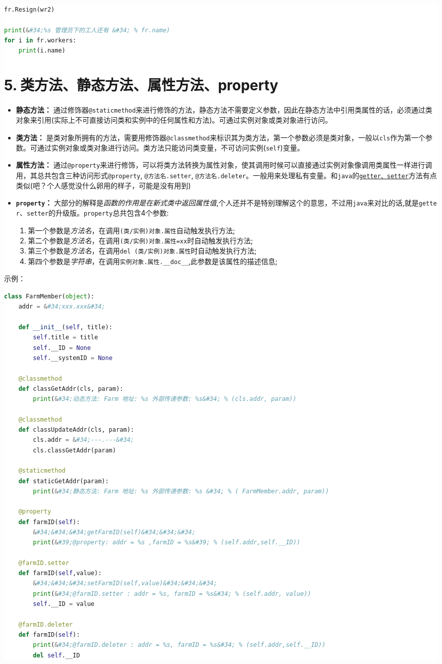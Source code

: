 ```python
fr.Resign(wr2)

print(&#34;%s 管理员下的工人还有 &#34; % fr.name)
for i in fr.workers:
    print(i.name)
```
# 5. 类方法、静态方法、属性方法、property 
- **静态方法：** 通过修饰器`@staticmethod`来进行修饰的方法，静态方法不需要定义参数，因此在静态方法中引用类属性的话，必须通过类对象来引用(实际上不可直接访问类和实例中的任何属性和方法)。可通过实例对象或类对象进行访问。  

- **类方法：** 是类对象所拥有的方法，需要用修饰器`@classmethod`来标识其为类方法，第一个参数必须是类对象，一般以`cls`作为第一个参数。可通过实例对象或类对象进行访问。类方法只能访问类变量，不可访问实例(`self`)变量。  

- **属性方法：** 通过`@property`来进行修饰，可以将类方法转换为属性对象，使其调用时候可以直接通过实例对象像调用类属性一样进行调用，其总共包含三种访问形式`@property`, `@方法名.setter`, `@方法名.deleter`。一般用来处理私有变量。和`java`的[`getter、setter`](https://segmentfault.com/q/1010000008022583)方法有点类似(吧？个人感觉没什么卵用的样子，可能是没有用到)    

- **`property`：**  大部分的解释是*函数的作用是在新式类中返回属性值*,个人还并不是特别理解这个的意思，不过用`java`来对比的话,就是`getter`、`setter`的升级版。`property`总共包含4个参数:  
    1. 第一个参数是*方法名*，在调用`(类/实例)对象.属性`自动触发执行方法;  
    2. 第二个参数是*方法名*，在调用`(类/实例)对象.属性=xx`时自动触发执行方法;  
    3. 第三个参数是*方法名*，在调用`del (类/实例)对象.属性`时自动触发执行方法;  
    4. 第四个参数是*字符串*，在调用`实例对象.属性.__doc__`,此参数是该属性的描述信息;  

示例： 
```python
class FarmMember(object):
    addr = &#34;xxx.xxx&#34;

    def __init__(self, title):
        self.title = title
        self.__ID = None
        self.__systemID = None

    @classmethod
    def classGetAddr(cls, param):
        print(&#34;动态方法: Farm 地址: %s 外部传递参数: %s&#34; % (cls.addr, param))

    @classmethod
    def classUpdateAddr(cls, param):
        cls.addr = &#34;---.---&#34;
        cls.classGetAddr(param)

    @staticmethod
    def staticGetAddr(param):
        print(&#34;静态方法: Farm 地址: %s 外部传递参数: %s &#34; % ( FarmMember.addr, param))

    @property
    def farmID(self):
        &#34;&#34;&#34;getFarmID(self)&#34;&#34;&#34;
        print(&#39;@property: addr = %s ,farmID = %s&#39; % (self.addr,self.__ID))

    @farmID.setter
    def farmID(self,value):
        &#34;&#34;&#34;setFarmID(self,value)&#34;&#34;&#34;
        print(&#34;@farmID.setter : addr = %s, farmID = %s&#34; % (self.addr, value))
        self.__ID = value

    @farmID.deleter
    def farmID(self):
        print(&#34;@farmID.deleter : addr = %s, farmID = %s&#34; % (self.addr,self.__ID))
        del self.__ID

```